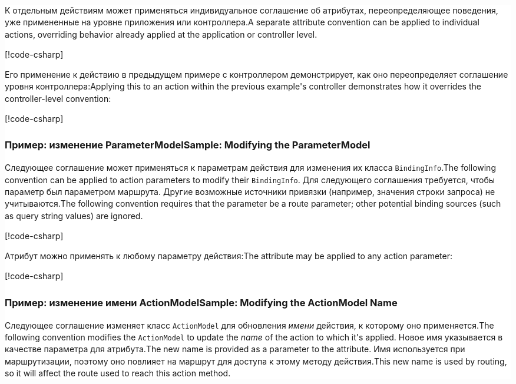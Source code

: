 <span data-ttu-id="1e9d1-171">К отдельным действиям может применяться индивидуальное соглашение об атрибутах, переопределяющее поведения, уже примененные на уровне приложения или контроллера.</span><span class="sxs-lookup"><span data-stu-id="1e9d1-171">A separate attribute convention can be applied to individual actions, overriding behavior already applied at the application or controller level.</span></span>

[!code-csharp[](./application-model/sample/src/AppModelSample/Conventions/ActionDescriptionAttribute.cs)]

<span data-ttu-id="1e9d1-172">Его применение к действию в предыдущем примере с контроллером демонстрирует, как оно переопределяет соглашение уровня контроллера:</span><span class="sxs-lookup"><span data-stu-id="1e9d1-172">Applying this to an action within the previous example's controller demonstrates how it overrides the controller-level convention:</span></span>

[!code-csharp[](./application-model/sample/src/AppModelSample/Controllers/DescriptionAttributesController.cs?name=DescriptionAttributesController&highlight=9)]

### <a name="sample-modifying-the-parametermodel"></a><span data-ttu-id="1e9d1-173">Пример: изменение ParameterModel</span><span class="sxs-lookup"><span data-stu-id="1e9d1-173">Sample: Modifying the ParameterModel</span></span>

<span data-ttu-id="1e9d1-174">Следующее соглашение может применяться к параметрам действия для изменения их класса `BindingInfo`.</span><span class="sxs-lookup"><span data-stu-id="1e9d1-174">The following convention can be applied to action parameters to modify their `BindingInfo`.</span></span> <span data-ttu-id="1e9d1-175">Для следующего соглашения требуется, чтобы параметр был параметром маршрута. Другие возможные источники привязки (например, значения строки запроса) не учитываются.</span><span class="sxs-lookup"><span data-stu-id="1e9d1-175">The following convention requires that the parameter be a route parameter; other potential binding sources (such as query string values) are ignored.</span></span>

[!code-csharp[](./application-model/sample/src/AppModelSample/Conventions/MustBeInRouteParameterModelConvention.cs)]

<span data-ttu-id="1e9d1-176">Атрибут можно применять к любому параметру действия:</span><span class="sxs-lookup"><span data-stu-id="1e9d1-176">The attribute may be applied to any action parameter:</span></span>

[!code-csharp[](./application-model/sample/src/AppModelSample/Controllers/ParameterModelController.cs?name=ParameterModelController&highlight=5)]

### <a name="sample-modifying-the-actionmodel-name"></a><span data-ttu-id="1e9d1-177">Пример: изменение имени ActionModel</span><span class="sxs-lookup"><span data-stu-id="1e9d1-177">Sample: Modifying the ActionModel Name</span></span>

<span data-ttu-id="1e9d1-178">Следующее соглашение изменяет класс `ActionModel` для обновления *имени* действия, к которому оно применяется.</span><span class="sxs-lookup"><span data-stu-id="1e9d1-178">The following convention modifies the `ActionModel` to update the *name* of the action to which it's applied.</span></span> <span data-ttu-id="1e9d1-179">Новое имя указывается в качестве параметра для атрибута.</span><span class="sxs-lookup"><span data-stu-id="1e9d1-179">The new name is provided as a parameter to the attribute.</span></span> <span data-ttu-id="1e9d1-180">Имя используется при маршрутизации, поэтому оно повлияет на маршрут для доступа к этому методу действия.</span><span class="sxs-lookup"><span data-stu-id="1e9d1-180">This new name is used by routing, so it will affect the route used to reach this action method.</span></span>
